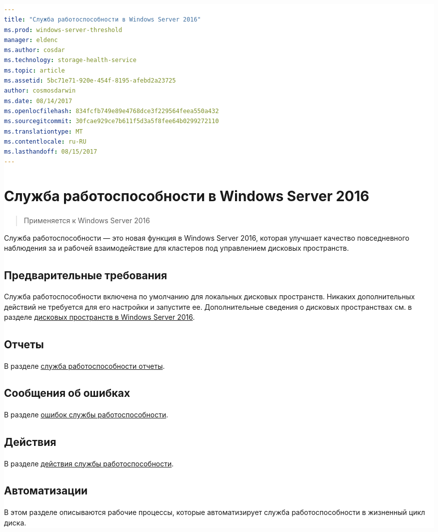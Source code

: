 ```yaml
---
title: "Служба работоспособности в Windows Server 2016"
ms.prod: windows-server-threshold
manager: eldenc
ms.author: cosdar
ms.technology: storage-health-service
ms.topic: article
ms.assetid: 5bc71e71-920e-454f-8195-afebd2a23725
author: cosmosdarwin
ms.date: 08/14/2017
ms.openlocfilehash: 834fcfb749e89e4768dce3f229564feea550a432
ms.sourcegitcommit: 30fcae929ce7b611f5d3a5f8fee64b0299272110
ms.translationtype: MT
ms.contentlocale: ru-RU
ms.lasthandoff: 08/15/2017
---
```

# <a name="health-service-in-windows-server-2016"></a>Служба работоспособности в Windows Server 2016
> Применяется к Windows Server 2016

Служба работоспособности — это новая функция в Windows Server 2016, которая улучшает качество повседневного наблюдения за и рабочей взаимодействие для кластеров под управлением дисковых пространств.

## <a name="prerequisites"></a>Предварительные требования  

Служба работоспособности включена по умолчанию для локальных дисковых пространств. Никаких дополнительных действий не требуется для его настройки и запустите ее. Дополнительные сведения о дисковых пространствах см. в разделе [дисковых пространств в Windows Server 2016](../storage/storage-spaces/storage-spaces-direct-overview.md).  

## <a name="reports"></a>Отчеты

В разделе [служба работоспособности отчеты](health-service-reports.md).

## <a name="faults"></a>Сообщения об ошибках

В разделе [ошибок службы работоспособности](health-service-faults.md).

## <a name="actions"></a>Действия

В разделе [действия службы работоспособности](health-service-actions.md).

## <a name="automation"></a>Автоматизации  

В этом разделе описываются рабочие процессы, которые автоматизирует служба работоспособности в жизненный цикл диска.  
